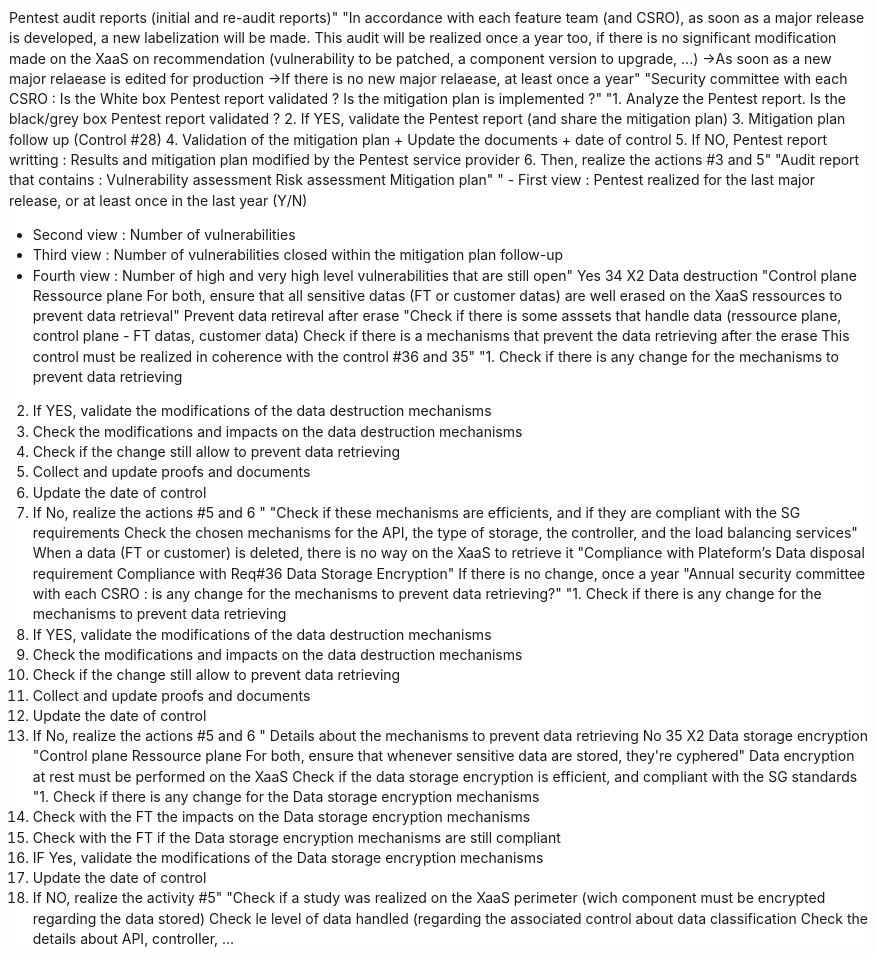 Pentest audit reports (initial and re-audit reports)"	"In accordance with each feature team (and CSRO), as soon as a major release is developed, a new labelization will be made. This audit will be realized once a year too, if there is no significant modification made on the XaaS 
on recommendation (vulnerability to be patched, a component version to upgrade, ...)
->As soon as a new major relaease is edited for production
->If there is no new major relaease, at least once a year"	"Security committee with each CSRO : 
Is the White box Pentest report validated ?
Is the mitigation plan is implemented ?"		"1. Analyze the Pentest report. Is the black/grey box Pentest report validated ?
2. If YES, validate the Pentest report (and share the mitigation plan)
3. Mitigation plan follow up (Control #28)
4. Validation of the mitigation plan + Update the documents + date of control
5. If NO, Pentest report writting : Results and mitigation plan modified by the Pentest service provider
6. Then, realize the actions #3 and 5"	"Audit report that contains :
Vulnerability assessment
Risk assessment
Mitigation plan"			" - First view : Pentest realized for the last major release, or at least once in the last year (Y/N)
 - Second view : Number of vulnerabilities
 - Third view : Number of vulnerabilities closed within the mitigation plan follow-up
 - Fourth view : Number of high and very high level vulnerabilities that are still open"	Yes
	34	X2	Data destruction	"Control plane
Ressource plane
For both, ensure that all sensitive datas (FT or customer datas) are well erased on the XaaS ressources to prevent data retrieval"		Prevent data retireval after erase	"Check if there is some asssets that handle data (ressource plane, control plane - FT datas, customer data)
Check if there is a mechanisms that prevent the data retrieving after the erase
This control must be realized in coherence with the control #36 and 35"	"1. Check if there is any change for the mechanisms to prevent data retrieving
2. If YES, validate the modifications of the data destruction mechanisms
3. Check the modifications and impacts on the data destruction mechanisms
4. Check if the change still allow to prevent data retrieving
5. Collect and update proofs and documents
6. Update the date of control
7. If No, realize the actions #5 and 6 "	"Check if these mechanisms are efficients, and if they are compliant with the SG requirements
Check the chosen mechanisms for the API, the type of storage, the controller, and the load balancing services"	When a  data (FT or customer) is deleted, there is no way on the XaaS to retrieve it		"Compliance with Plateform’s Data disposal requirement
Compliance with Req#36 Data Storage Encryption"	If there is no change, once a year	"Annual security committee with each CSRO : 
is any change for the mechanisms to prevent data retrieving?"		"1. Check if there is any change for the mechanisms to prevent data retrieving
2. If YES, validate the modifications of the data destruction mechanisms
3. Check the modifications and impacts on the data destruction mechanisms
4. Check if the change still allow to prevent data retrieving
5. Collect and update proofs and documents
6. Update the date of control
7. If No, realize the actions #5 and 6 "	Details about the mechanisms to prevent data retrieving 				No
	35	X2	Data storage encryption	"Control plane
Ressource plane
For both, ensure that whenever sensitive data are stored, they're cyphered"		Data encryption at rest must be performed on the XaaS	Check if the data storage encryption is efficient, and compliant with the SG standards	"1. Check if there is any change for the Data storage encryption mechanisms
2. Check with the FT the impacts on the Data storage encryption mechanisms
3. Check with the FT if the Data storage encryption mechanisms are still compliant
4. IF Yes, validate the modifications of the Data storage encryption mechanisms
5. Update the date of control
6. If NO, realize the activity #5"	"Check if a study was realized on the XaaS perimeter (wich component must be encrypted regarding the data stored)
Check le level of data handled (regarding the associated control about data classification
Check the details about API, controller, …